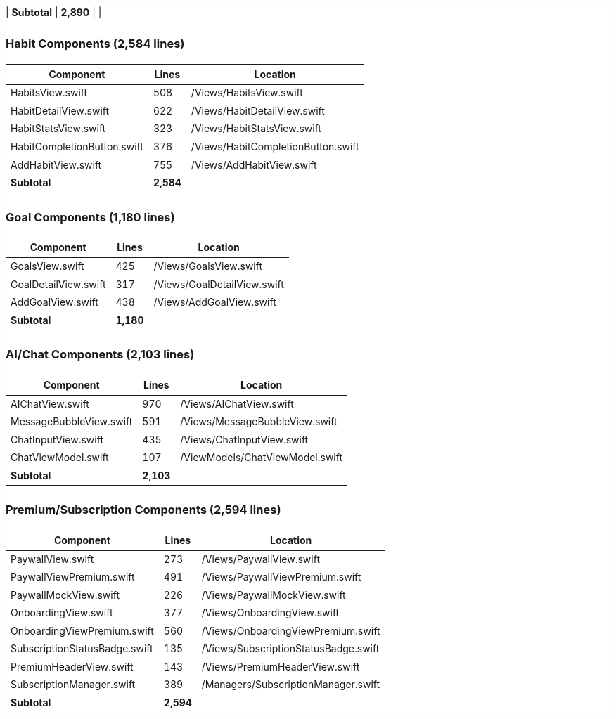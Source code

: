 | **Subtotal** | **2,890** | |

### Habit Components (2,584 lines)
| Component | Lines | Location |
|-----------|-------|----------|
| HabitsView.swift | 508 | /Views/HabitsView.swift |
| HabitDetailView.swift | 622 | /Views/HabitDetailView.swift |
| HabitStatsView.swift | 323 | /Views/HabitStatsView.swift |
| HabitCompletionButton.swift | 376 | /Views/HabitCompletionButton.swift |
| AddHabitView.swift | 755 | /Views/AddHabitView.swift |
| **Subtotal** | **2,584** | |

### Goal Components (1,180 lines)
| Component | Lines | Location |
|-----------|-------|----------|
| GoalsView.swift | 425 | /Views/GoalsView.swift |
| GoalDetailView.swift | 317 | /Views/GoalDetailView.swift |
| AddGoalView.swift | 438 | /Views/AddGoalView.swift |
| **Subtotal** | **1,180** | |

### AI/Chat Components (2,103 lines)
| Component | Lines | Location |
|-----------|-------|----------|
| AIChatView.swift | 970 | /Views/AIChatView.swift |
| MessageBubbleView.swift | 591 | /Views/MessageBubbleView.swift |
| ChatInputView.swift | 435 | /Views/ChatInputView.swift |
| ChatViewModel.swift | 107 | /ViewModels/ChatViewModel.swift |
| **Subtotal** | **2,103** | |

### Premium/Subscription Components (2,594 lines)
| Component | Lines | Location |
|-----------|-------|----------|
| PaywallView.swift | 273 | /Views/PaywallView.swift |
| PaywallViewPremium.swift | 491 | /Views/PaywallViewPremium.swift |
| PaywallMockView.swift | 226 | /Views/PaywallMockView.swift |
| OnboardingView.swift | 377 | /Views/OnboardingView.swift |
| OnboardingViewPremium.swift | 560 | /Views/OnboardingViewPremium.swift |
| SubscriptionStatusBadge.swift | 135 | /Views/SubscriptionStatusBadge.swift |
| PremiumHeaderView.swift | 143 | /Views/PremiumHeaderView.swift |
| SubscriptionManager.swift | 389 | /Managers/SubscriptionManager.swift |
| **Subtotal** | **2,594** | |
